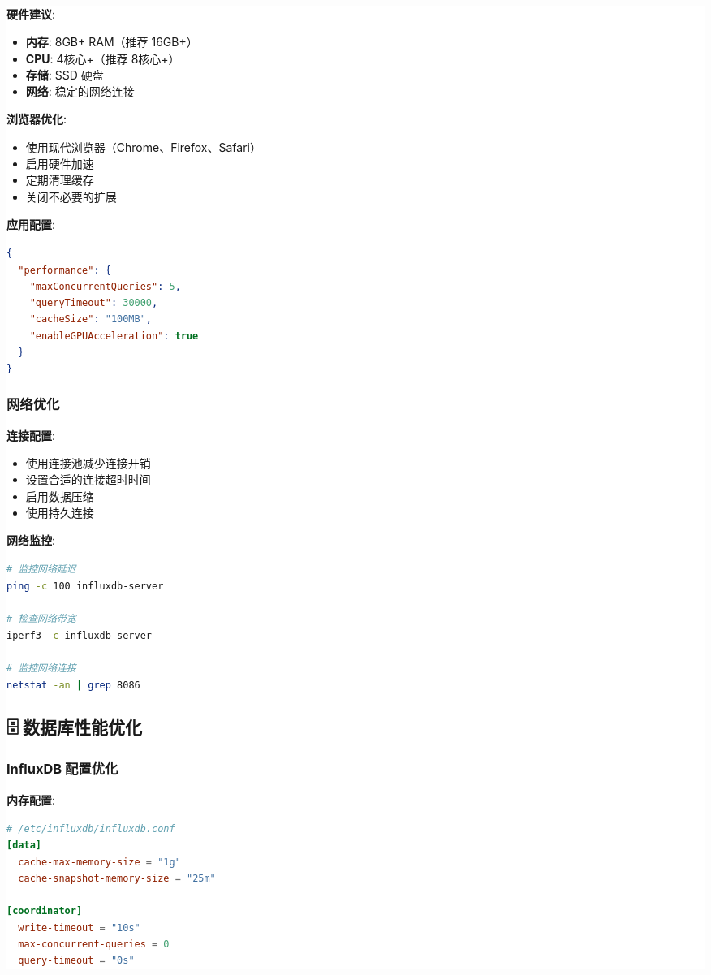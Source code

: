**硬件建议**:
- **内存**: 8GB+ RAM（推荐 16GB+）
- **CPU**: 4核心+（推荐 8核心+）
- **存储**: SSD 硬盘
- **网络**: 稳定的网络连接

**浏览器优化**:
- 使用现代浏览器（Chrome、Firefox、Safari）
- 启用硬件加速
- 定期清理缓存
- 关闭不必要的扩展

**应用配置**:
```json
{
  "performance": {
    "maxConcurrentQueries": 5,
    "queryTimeout": 30000,
    "cacheSize": "100MB",
    "enableGPUAcceleration": true
  }
}
```

### 网络优化

**连接配置**:
- 使用连接池减少连接开销
- 设置合适的连接超时时间
- 启用数据压缩
- 使用持久连接

**网络监控**:
```bash
# 监控网络延迟
ping -c 100 influxdb-server

# 检查网络带宽
iperf3 -c influxdb-server

# 监控网络连接
netstat -an | grep 8086
```

## 🗄️ 数据库性能优化

### InfluxDB 配置优化

**内存配置**:
```toml
# /etc/influxdb/influxdb.conf
[data]
  cache-max-memory-size = "1g"
  cache-snapshot-memory-size = "25m"
  
[coordinator]
  write-timeout = "10s"
  max-concurrent-queries = 0
  query-timeout = "0s"
```
